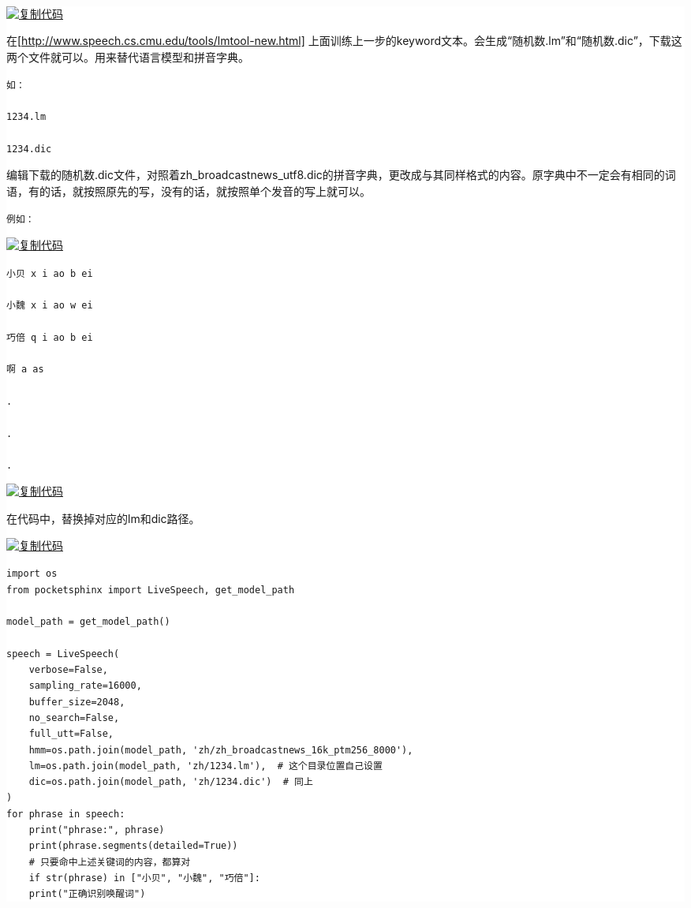 [![复制代码](https://common.cnblogs.com/images/copycode.gif)](javascript:void(0);)

 

 

在[http://www.speech.cs.cmu.edu/tools/lmtool-new.html] 上面训练上一步的keyword文本。会生成“随机数.lm”和“随机数.dic”，下载这两个文件就可以。用来替代语言模型和拼音字典。

```
如：

1234.lm

1234.dic
```

编辑下载的随机数.dic文件，对照着zh_broadcastnews_utf8.dic的拼音字典，更改成与其同样格式的内容。原字典中不一定会有相同的词语，有的话，就按照原先的写，没有的话，就按照单个发音的写上就可以。

```
例如：
```

[![复制代码](https://common.cnblogs.com/images/copycode.gif)](javascript:void(0);)

```
小贝 x i ao b ei

小魏 x i ao w ei

巧倍 q i ao b ei

啊 a as

.

.

.
```

[![复制代码](https://common.cnblogs.com/images/copycode.gif)](javascript:void(0);)

在代码中，替换掉对应的lm和dic路径。

[![复制代码](https://common.cnblogs.com/images/copycode.gif)](javascript:void(0);)

```
import os
from pocketsphinx import LiveSpeech, get_model_path

model_path = get_model_path()

speech = LiveSpeech(
    verbose=False,
    sampling_rate=16000,
    buffer_size=2048,
    no_search=False,
    full_utt=False,
    hmm=os.path.join(model_path, 'zh/zh_broadcastnews_16k_ptm256_8000'),
    lm=os.path.join(model_path, 'zh/1234.lm'),  # 这个目录位置自己设置
    dic=os.path.join(model_path, 'zh/1234.dic')  # 同上
)
for phrase in speech:
    print("phrase:", phrase)
    print(phrase.segments(detailed=True))
    # 只要命中上述关键词的内容，都算对
    if str(phrase) in ["小贝", "小魏", "巧倍"]:
    print("正确识别唤醒词")
```

